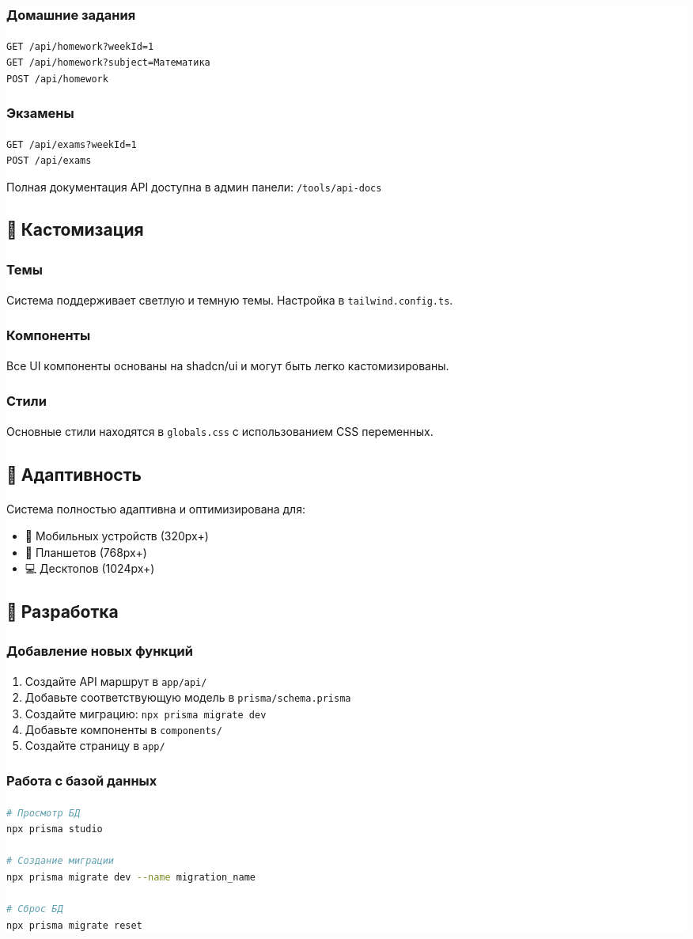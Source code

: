 ### Домашние задания

```http
GET /api/homework?weekId=1
GET /api/homework?subject=Математика
POST /api/homework
```

### Экзамены

```http
GET /api/exams?weekId=1
POST /api/exams
```

Полная документация API доступна в админ панели: `/tools/api-docs`

## 🎨 Кастомизация

### Темы
Система поддерживает светлую и темную темы. Настройка в `tailwind.config.ts`.

### Компоненты
Все UI компоненты основаны на shadcn/ui и могут быть легко кастомизированы.

### Стили
Основные стили находятся в `globals.css` с использованием CSS переменных.

## 📱 Адаптивность

Система полностью адаптивна и оптимизирована для:
- 📱 Мобильных устройств (320px+)
- 📱 Планшетов (768px+) 
- 💻 Десктопов (1024px+)

## 🔧 Разработка

### Добавление новых функций

1. Создайте API маршрут в `app/api/`
2. Добавьте соответствующую модель в `prisma/schema.prisma`
3. Создайте миграцию: `npx prisma migrate dev`
4. Добавьте компоненты в `components/`
5. Создайте страницу в `app/`

### Работа с базой данных

```bash
# Просмотр БД
npx prisma studio

# Создание миграции
npx prisma migrate dev --name migration_name

# Сброс БД
npx prisma migrate reset
```
